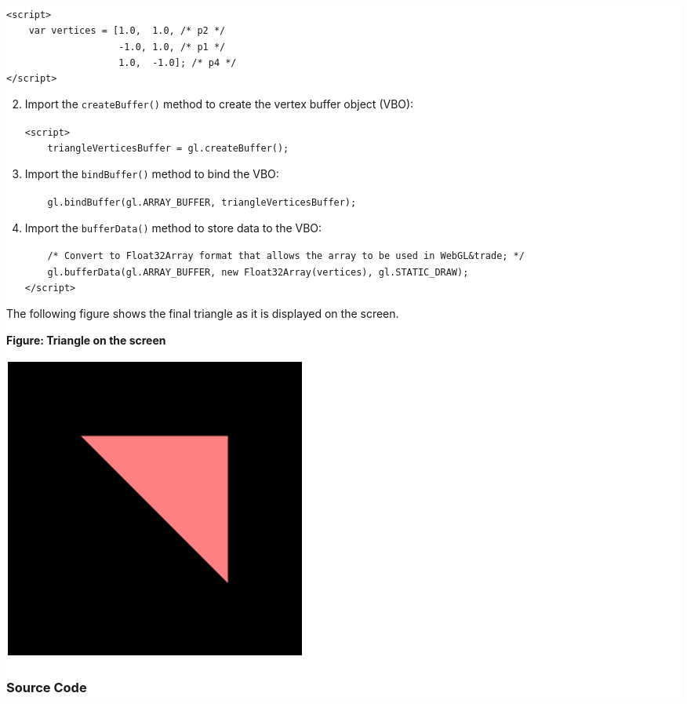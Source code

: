    ```
   <script>
       var vertices = [1.0,  1.0, /* p2 */
                       -1.0, 1.0, /* p1 */
                       1.0,  -1.0]; /* p4 */
   </script>
   ```

2. Import the `createBuffer()` method to create the vertex buffer object (VBO):

   ```
   <script>
       triangleVerticesBuffer = gl.createBuffer();
   ```

3. Import the `bindBuffer()` method to bind the VBO:

   ```
       gl.bindBuffer(gl.ARRAY_BUFFER, triangleVerticesBuffer);
   ```

4. Import the `bufferData()` method to store data to the VBO:

   ```
       /* Convert to Float32Array format that allows the array to be used in WebGL&trade; */
       gl.bufferData(gl.ARRAY_BUFFER, new Float32Array(vertices), gl.STATIC_DRAW);
   </script>
   ```

The following figure shows the final triangle as it is displayed on the screen.

**Figure: Triangle on the screen**

![Triangle on the screen](./media/initializing_buffers.png)

### Source Code

